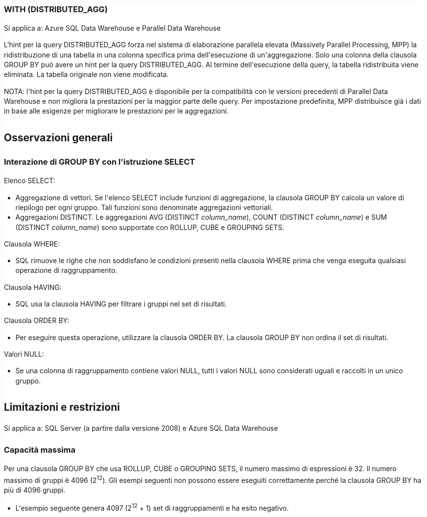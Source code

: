 ### <a name="with-distributed_agg"></a>WITH (DISTRIBUTED_AGG)
Si applica a: Azure SQL Data Warehouse e Parallel Data Warehouse

L'hint per la query DISTRIBUTED_AGG forza nel sistema di elaborazione parallela elevata (Massively Parallel Processing, MPP) la ridistribuzione di una tabella in una colonna specifica prima dell'esecuzione di un'aggregazione. Solo una colonna della clausola GROUP BY può avere un hint per la query DISTRIBUTED_AGG. Al termine dell'esecuzione della query, la tabella ridistribuita viene eliminata. La tabella originale non viene modificata.  

NOTA:  l'hint per la query DISTRIBUTED_AGG è disponibile per la compatibilità con le versioni precedenti di Parallel Data Warehouse e non migliora la prestazioni per la maggior parte delle query. Per impostazione predefinita, MPP distribuisce già i dati in base alle esigenze per migliorare le prestazioni per le aggregazioni. 
  
## <a name="general-remarks"></a>Osservazioni generali

### <a name="how-group-by-interacts-with-the-select-statement"></a>Interazione di GROUP BY con l'istruzione SELECT
Elenco SELECT:
- Aggregazione di vettori. Se l'elenco SELECT include funzioni di aggregazione, la clausola GROUP BY calcola un valore di riepilogo per ogni gruppo. Tali funzioni sono denominate aggregazioni vettoriali. 
- Aggregazioni DISTINCT. Le aggregazioni AVG (DISTINCT *column_name*), COUNT (DISTINCT *column_name*) e SUM (DISTINCT *column_name*) sono supportate con ROLLUP, CUBE e GROUPING SETS.
  
Clausola WHERE:
- SQL rimuove le righe che non soddisfano le condizioni presenti nella clausola WHERE prima che venga eseguita qualsiasi operazione di raggruppamento.  
  
Clausola HAVING:
- SQL usa la clausola HAVING per filtrare i gruppi nel set di risultati. 
  
Clausola ORDER BY:
- Per eseguire questa operazione, utilizzare la clausola ORDER BY. La clausola GROUP BY non ordina il set di risultati. 
  
Valori NULL:
- Se una colonna di raggruppamento contiene valori NULL, tutti i valori NULL sono considerati uguali e raccolti in un unico gruppo.   
  
## <a name="limitations-and-restrictions"></a>Limitazioni e restrizioni

Si applica a: SQL Server (a partire dalla versione 2008) e Azure SQL Data Warehouse

### <a name="maximum-capacity"></a>Capacità massima

Per una clausola GROUP BY che usa ROLLUP, CUBE o GROUPING SETS, il numero massimo di espressioni è 32. Il numero massimo di gruppi è 4096 (2<sup>12</sup>). Gli esempi seguenti non possono essere eseguiti correttamente perché la clausola GROUP BY ha più di 4096 gruppi.  
 
-   L'esempio seguente genera 4097 (2<sup>12</sup> + 1) set di raggruppamenti e ha esito negativo.  
  